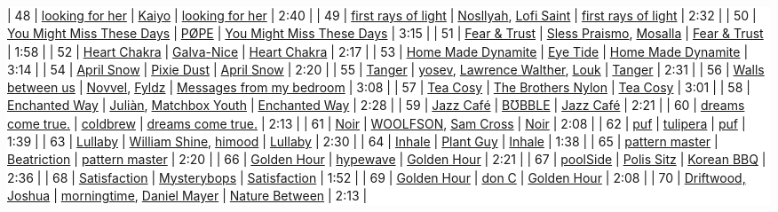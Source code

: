 | 48 | [looking for her](https://open.spotify.com/track/3NgO5ePtks9n4zE5lrt6X5) | [Kaiyo](https://open.spotify.com/artist/03J6WM7FvOQZfszAVknxVs) | [looking for her](https://open.spotify.com/album/7aGYnGJQ3tm1CSuQBkPUrU) | 2:40 |
| 49 | [first rays of light](https://open.spotify.com/track/7LIFJvNlXh7Bdzu7JHIU4e) | [Nosllyah](https://open.spotify.com/artist/0bzL30yrC2B9SMa1dcrRvl), [Lofi Saint](https://open.spotify.com/artist/3yRWWNCOIgyPCX1QiSsumr) | [first rays of light](https://open.spotify.com/album/0jNSDHHgaoAd6GzcZXqCzp) | 2:32 |
| 50 | [You Might Miss These Days](https://open.spotify.com/track/3WoDI6W6JzmyT8Jke5rgUX) | [PØPE](https://open.spotify.com/artist/6rpgPKGnr7T1bpFh5wGZrx) | [You Might Miss These Days](https://open.spotify.com/album/1wbyEWNJo8ZruBLJBT8bQw) | 3:15 |
| 51 | [Fear & Trust](https://open.spotify.com/track/51mDrXPeJpkB5IvLuPXQZY) | [Sless Praismo](https://open.spotify.com/artist/2T7UwxWIrk7NjU3BDRjtrt), [Mosalla](https://open.spotify.com/artist/2MlmctFTcQ5Qhjq5ataD5C) | [Fear & Trust](https://open.spotify.com/album/40xkZV6wNCHv84vhtMoETj) | 1:58 |
| 52 | [Heart Chakra](https://open.spotify.com/track/7jOoaIGbwxtH1dpcGp1YSP) | [Galva\-Nice](https://open.spotify.com/artist/1bKtP3B1PRR916WGM3Morj) | [Heart Chakra](https://open.spotify.com/album/1Ns9DLdpOhM2MN8LRuwBHx) | 2:17 |
| 53 | [Home Made Dynamite](https://open.spotify.com/track/7mFQdPrmYN5CACBdSZQyZf) | [Eye Tide](https://open.spotify.com/artist/1jEP1ZVf7FIRHLof2S0j48) | [Home Made Dynamite](https://open.spotify.com/album/1215U3J1hGFMCccU8ajVfT) | 3:14 |
| 54 | [April Snow](https://open.spotify.com/track/7aAeKms8QSD0VwsHJbhyOX) | [Pixie Dust](https://open.spotify.com/artist/0kSqe2dBbt8rg07yfEBnjR) | [April Snow](https://open.spotify.com/album/1PhgAx4wCZ9Nx9bpd8bDdA) | 2:20 |
| 55 | [Tanger](https://open.spotify.com/track/56qbQWzgwBV6Djd9Yukiae) | [yosev](https://open.spotify.com/artist/1sBvMbjmvbOs0ckEQpm52v), [Lawrence Walther](https://open.spotify.com/artist/40GMyQ5sv1bfiui9CrEPME), [Louk](https://open.spotify.com/artist/6ljotXgL1sbhiI7aiF7W8O) | [Tanger](https://open.spotify.com/album/7C7dTuZgoQQF4JWVR5r5ae) | 2:31 |
| 56 | [Walls between us](https://open.spotify.com/track/5QHdwYfk3tF4fHIKAA95rV) | [Novvel](https://open.spotify.com/artist/52v4QBbB8pFtxZzu6PW22Q), [Fyldz](https://open.spotify.com/artist/6ALwFNCOReeXTblkR1bVJn) | [Messages from my bedroom](https://open.spotify.com/album/1z0tpLC6qTu50vL5WsUPiY) | 3:08 |
| 57 | [Tea Cosy](https://open.spotify.com/track/6dc1pLuUuHHttonZuLd3wf) | [The Brothers Nylon](https://open.spotify.com/artist/5WLTGcENPt84BZtmx6rt50) | [Tea Cosy](https://open.spotify.com/album/0Vxe4WPILqTU3XfmeI3N6Y) | 3:01 |
| 58 | [Enchanted Way](https://open.spotify.com/track/0ShT1pUizUwabwIeQcgsV9) | [Juliàn](https://open.spotify.com/artist/2SJLGPoAJhy9Id6N8oAftk), [Matchbox Youth](https://open.spotify.com/artist/16DVV7qn9iqu3g4QECcyRr) | [Enchanted Way](https://open.spotify.com/album/77bPATfa9VhQUr4fXAm3Nz) | 2:28 |
| 59 | [Jazz Café](https://open.spotify.com/track/1QhCSyIQkNuN2RNOenda44) | [BƱBBLE](https://open.spotify.com/artist/2wWyy4LUiILXOvvCF0RSQk) | [Jazz Café](https://open.spotify.com/album/0nmoTwcKuhdZbuky8nb67u) | 2:21 |
| 60 | [dreams come true.](https://open.spotify.com/track/4USjqfvjPVm54YaZs6g8uc) | [coldbrew](https://open.spotify.com/artist/7r3gH36F9O5GtmYPYymtLK) | [dreams come true.](https://open.spotify.com/album/62LXbn400PEKpHZwQWsUBf) | 2:13 |
| 61 | [Noir](https://open.spotify.com/track/2RlemaPfhpDSUbt58hBuuj) | [WOOLFSON](https://open.spotify.com/artist/3tsW6A76gKQtr7ktu5v50d), [Sam Cross](https://open.spotify.com/artist/4RY9rfaEmLMXM3RaVC4HLd) | [Noir](https://open.spotify.com/album/01zOaQQo9j9cK3OnX3JpB5) | 2:08 |
| 62 | [puf](https://open.spotify.com/track/46qtEqlck8lxoE4UsE0Ill) | [tulipera](https://open.spotify.com/artist/2LHcUlWbqhWrfj67LuajiM) | [puf](https://open.spotify.com/album/6bG3DQPW3iJUH9wnbxQomn) | 1:39 |
| 63 | [Lullaby](https://open.spotify.com/track/5hpaD3fhU5a6KZLWX18Td9) | [William Shine](https://open.spotify.com/artist/31qJcWRmZuRNILCRbn9idq), [himood](https://open.spotify.com/artist/5aMnmWZJalu86v3QPyITpD) | [Lullaby](https://open.spotify.com/album/1cAWmLBrk8mj1BdToc3xK4) | 2:30 |
| 64 | [Inhale](https://open.spotify.com/track/26OnZ6KQlTM4noAbnSQ1UX) | [Plant Guy](https://open.spotify.com/artist/0xC8LfT2owfXVS57Bcz6sH) | [Inhale](https://open.spotify.com/album/6khmBCA9o00ccZDMlexEHk) | 1:38 |
| 65 | [pattern master](https://open.spotify.com/track/3zex5kqxDPxcb1W9yVI62o) | [Beatriction](https://open.spotify.com/artist/4SSr3iApVhqgPLhIKOjrRs) | [pattern master](https://open.spotify.com/album/6h8KaYFGKLfHQrZJlp8Ijf) | 2:20 |
| 66 | [Golden Hour](https://open.spotify.com/track/6wuUCAIlEpU5UX0tRt6Des) | [hypewave](https://open.spotify.com/artist/3lN15qxwRIUGJF6NA0LGUc) | [Golden Hour](https://open.spotify.com/album/0m5igDfRStOQlJgS8rvzwF) | 2:21 |
| 67 | [poolSide](https://open.spotify.com/track/2V33ELzmC3DA4hWxJoxjvX) | [Polis Sitz](https://open.spotify.com/artist/2GHmWUuciILR03aob99yj1) | [Korean BBQ](https://open.spotify.com/album/0sxHgW3KYTmRfFq0qubtvU) | 2:36 |
| 68 | [Satisfaction](https://open.spotify.com/track/0Etu29i3NNSXE2KufX3xC2) | [Mysterybops](https://open.spotify.com/artist/3Kz2x1edaxHzoe69LxWK4n) | [Satisfaction](https://open.spotify.com/album/2MeZ3MCw3QFquMCctLFokJ) | 1:52 |
| 69 | [Golden Hour](https://open.spotify.com/track/403bR4J4rNTf9H03KDMzFZ) | [don C](https://open.spotify.com/artist/1ueK3bCiPFFvYV3v06jvYU) | [Golden Hour](https://open.spotify.com/album/6t0KrvmFn3cRW6wL68CnVS) | 2:08 |
| 70 | [Driftwood, Joshua](https://open.spotify.com/track/7LaODCkvOqa2UhpF4ikvlh) | [morningtime](https://open.spotify.com/artist/7xwOP2sBEig4hhduDiYwHS), [Daniel Mayer](https://open.spotify.com/artist/4WghUXiYqQQdd0yl8VoHL5) | [Nature Between](https://open.spotify.com/album/2dkVr1RCjuPdgOUppIxvqK) | 2:13 |